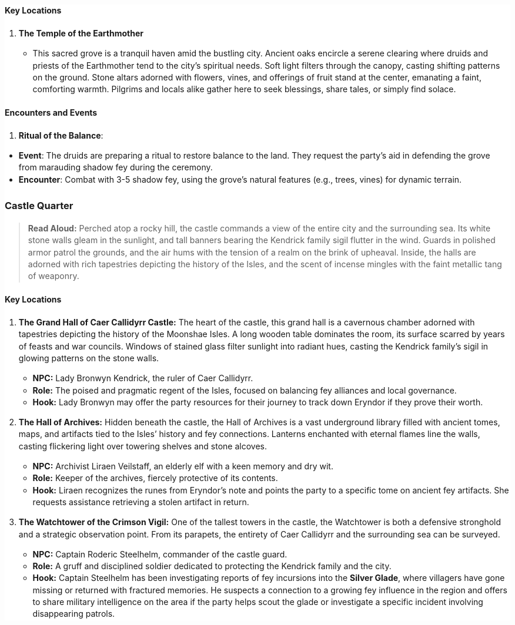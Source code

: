 #### Key Locations

1. **The Temple of the Earthmother**

   - This sacred grove is a tranquil haven amid the bustling city. Ancient oaks encircle a serene clearing where druids and priests of the Earthmother tend to the city’s spiritual needs. Soft light filters through the canopy, casting shifting patterns on the ground. Stone altars adorned with flowers, vines, and offerings of fruit stand at the center, emanating a faint, comforting warmth. Pilgrims and locals alike gather here to seek blessings, share tales, or simply find solace.

#### Encounters and Events

1. **Ritual of the Balance**:

  - **Event**: The druids are preparing a ritual to restore balance to the land. They request the party’s aid in defending the grove from marauding shadow fey during the ceremony.
  - **Encounter**: Combat with 3-5 shadow fey, using the grove’s natural features (e.g., trees, vines) for dynamic terrain.

### Castle Quarter

> **Read Aloud:**
> Perched atop a rocky hill, the castle commands a view of the entire city and the surrounding sea. Its white stone walls gleam in the sunlight, and tall banners bearing the Kendrick family sigil flutter in the wind. Guards in polished armor patrol the grounds, and the air hums with the tension of a realm on the brink of upheaval. Inside, the halls are adorned with rich tapestries depicting the history of the Isles, and the scent of incense mingles with the faint metallic tang of weaponry.

#### Key Locations

1. **The Grand Hall of Caer Callidyrr Castle:** The heart of the castle, this grand hall is a cavernous chamber adorned with tapestries depicting the history of the Moonshae Isles. A long wooden table dominates the room, its surface scarred by years of feasts and war councils. Windows of stained glass filter sunlight into radiant hues, casting the Kendrick family’s sigil in glowing patterns on the stone walls.
      - **NPC:** Lady Bronwyn Kendrick, the ruler of Caer Callidyrr.
      - **Role:** The poised and pragmatic regent of the Isles, focused on balancing fey alliances and local governance.
      - **Hook:** Lady Bronwyn may offer the party resources for their journey to track down Eryndor if they prove their worth.

2. **The Hall of Archives:** Hidden beneath the castle, the Hall of Archives is a vast underground library filled with ancient tomes, maps, and artifacts tied to the Isles’ history and fey connections. Lanterns enchanted with eternal flames line the walls, casting flickering light over towering shelves and stone alcoves.
      - **NPC:** Archivist Liraen Veilstaff, an elderly elf with a keen memory and dry wit.
      - **Role:** Keeper of the archives, fiercely protective of its contents.
      - **Hook:** Liraen recognizes the runes from Eryndor’s note and points the party to a specific tome on ancient fey artifacts. She requests assistance retrieving a stolen artifact in return.

3. **The Watchtower of the Crimson Vigil:** One of the tallest towers in the castle, the Watchtower is both a defensive stronghold and a strategic observation point. From its parapets, the entirety of Caer Callidyrr and the surrounding sea can be surveyed.
      - **NPC:** Captain Roderic Steelhelm, commander of the castle guard.
      - **Role:** A gruff and disciplined soldier dedicated to protecting the Kendrick family and the city.
      - **Hook:** Captain Steelhelm has been investigating reports of fey incursions into the **Silver Glade**, where villagers have gone missing or returned with fractured memories. He suspects a connection to a growing fey influence in the region and offers to share military intelligence on the area if the party helps scout the glade or investigate a specific incident involving disappearing patrols.
   